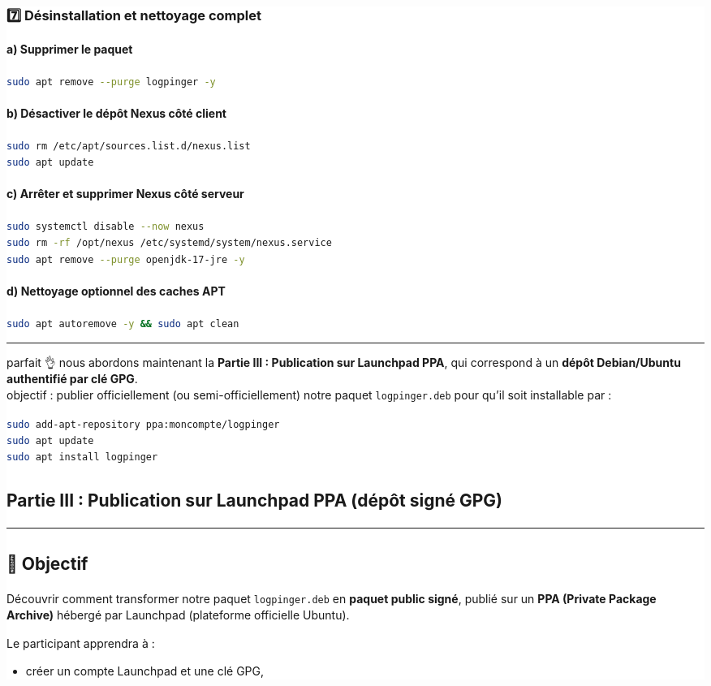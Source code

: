
### 7️⃣ Désinstallation et nettoyage complet

#### a) Supprimer le paquet

```bash
sudo apt remove --purge logpinger -y
```

#### b) Désactiver le dépôt Nexus côté client

```bash
sudo rm /etc/apt/sources.list.d/nexus.list
sudo apt update
```

#### c) Arrêter et supprimer Nexus côté serveur

```bash
sudo systemctl disable --now nexus
sudo rm -rf /opt/nexus /etc/systemd/system/nexus.service
sudo apt remove --purge openjdk-17-jre -y
```

#### d) Nettoyage optionnel des caches APT

```bash
sudo apt autoremove -y && sudo apt clean
```

---

parfait 👌 nous abordons maintenant la **Partie III : Publication sur Launchpad PPA**, qui correspond à un **dépôt Debian/Ubuntu authentifié par clé GPG**.  
objectif : publier officiellement (ou semi-officiellement) notre paquet `logpinger.deb` pour qu’il soit installable par :

```bash
sudo add-apt-repository ppa:moncompte/logpinger
sudo apt update
sudo apt install logpinger
```

## Partie III : Publication sur **Launchpad PPA** (dépôt signé GPG)

---

## 🎯 Objectif

Découvrir comment transformer notre paquet `logpinger.deb` en **paquet public signé**, publié sur un **PPA (Private Package Archive)** hébergé par Launchpad (plateforme officielle Ubuntu).

Le participant apprendra à :

- créer un compte Launchpad et une clé GPG,
